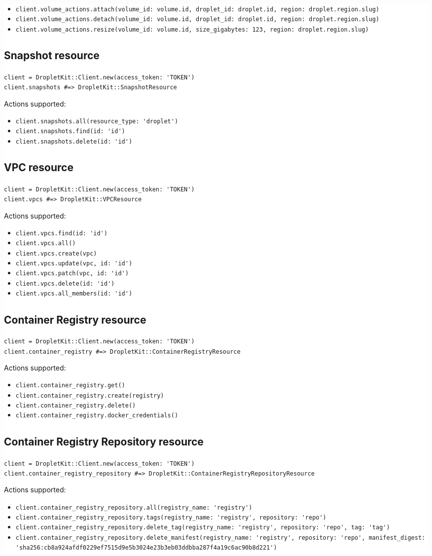 * `client.volume_actions.attach(volume_id: volume.id, droplet_id: droplet.id, region: droplet.region.slug)`
* `client.volume_actions.detach(volume_id: volume.id, droplet_id: droplet.id, region: droplet.region.slug)`
* `client.volume_actions.resize(volume_id: volume.id, size_gigabytes: 123, region: droplet.region.slug)`

## Snapshot resource

    client = DropletKit::Client.new(access_token: 'TOKEN')
    client.snapshots #=> DropletKit::SnapshotResource

Actions supported:

* `client.snapshots.all(resource_type: 'droplet')`
* `client.snapshots.find(id: 'id')`
* `client.snapshots.delete(id: 'id')`

## VPC resource

    client = DropletKit::Client.new(access_token: 'TOKEN')
    client.vpcs #=> DropletKit::VPCResource

Actions supported:

* `client.vpcs.find(id: 'id')`
* `client.vpcs.all()`
* `client.vpcs.create(vpc)`
* `client.vpcs.update(vpc, id: 'id')`
* `client.vpcs.patch(vpc, id: 'id')`
* `client.vpcs.delete(id: 'id')`
* `client.vpcs.all_members(id: 'id')`

## Container Registry resource

    client = DropletKit::Client.new(access_token: 'TOKEN')
    client.container_registry #=> DropletKit::ContainerRegistryResource

Actions supported:

* `client.container_registry.get()`
* `client.container_registry.create(registry)`
* `client.container_registry.delete()`
* `client.container_registry.docker_credentials()`

## Container Registry Repository resource

    client = DropletKit::Client.new(access_token: 'TOKEN')
    client.container_registry_repository #=> DropletKit::ContainerRegistryRepositoryResource

Actions supported:

* `client.container_registry_repository.all(registry_name: 'registry')`
* `client.container_registry_repository.tags(registry_name: 'registry', repository: 'repo')`
* `client.container_registry_repository.delete_tag(registry_name: 'registry', repository: 'repo', tag: 'tag')`
* `client.container_registry_repository.delete_manifest(registry_name: 'registry', repository: 'repo', manifest_digest: 'sha256:cb8a924afdf0229ef7515d9e5b3024e23b3eb03ddbba287f4a19c6ac90b8d221')`
